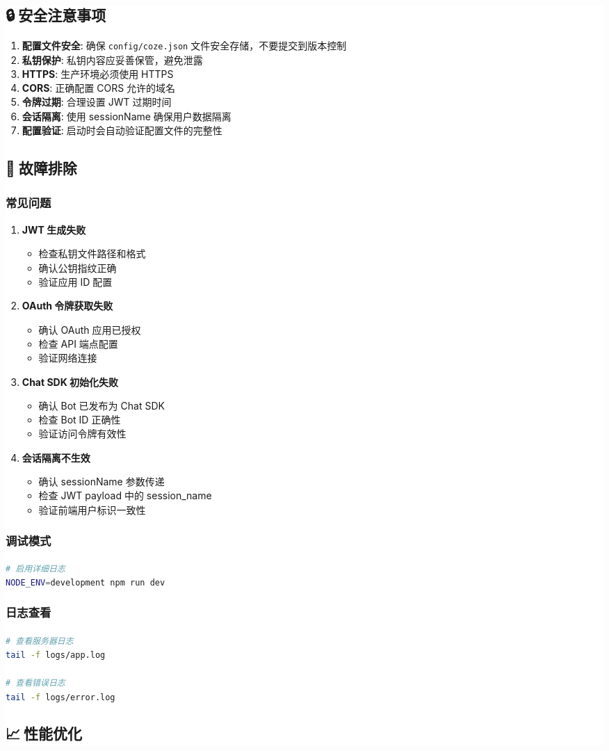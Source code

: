## 🔒 安全注意事项

1. **配置文件安全**: 确保 `config/coze.json` 文件安全存储，不要提交到版本控制
2. **私钥保护**: 私钥内容应妥善保管，避免泄露
3. **HTTPS**: 生产环境必须使用 HTTPS
4. **CORS**: 正确配置 CORS 允许的域名
5. **令牌过期**: 合理设置 JWT 过期时间
6. **会话隔离**: 使用 sessionName 确保用户数据隔离
7. **配置验证**: 启动时会自动验证配置文件的完整性

## 🐛 故障排除

### 常见问题

1. **JWT 生成失败**
   - 检查私钥文件路径和格式
   - 确认公钥指纹正确
   - 验证应用 ID 配置

2. **OAuth 令牌获取失败**
   - 确认 OAuth 应用已授权
   - 检查 API 端点配置
   - 验证网络连接

3. **Chat SDK 初始化失败**
   - 确认 Bot 已发布为 Chat SDK
   - 检查 Bot ID 正确性
   - 验证访问令牌有效性

4. **会话隔离不生效**
   - 确认 sessionName 参数传递
   - 检查 JWT payload 中的 session_name
   - 验证前端用户标识一致性

### 调试模式

```bash
# 启用详细日志
NODE_ENV=development npm run dev
```

### 日志查看

```bash
# 查看服务器日志
tail -f logs/app.log

# 查看错误日志
tail -f logs/error.log
```

## 📈 性能优化
